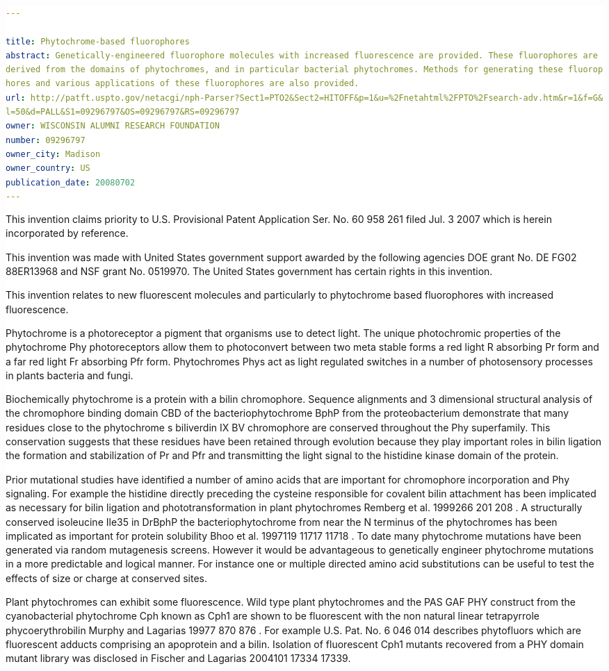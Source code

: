 ```yaml
---

title: Phytochrome-based fluorophores
abstract: Genetically-engineered fluorophore molecules with increased fluorescence are provided. These fluorophores are derived from the domains of phytochromes, and in particular bacterial phytochromes. Methods for generating these fluorophores and various applications of these fluorophores are also provided.
url: http://patft.uspto.gov/netacgi/nph-Parser?Sect1=PTO2&Sect2=HITOFF&p=1&u=%2Fnetahtml%2FPTO%2Fsearch-adv.htm&r=1&f=G&l=50&d=PALL&S1=09296797&OS=09296797&RS=09296797
owner: WISCONSIN ALUMNI RESEARCH FOUNDATION
number: 09296797
owner_city: Madison
owner_country: US
publication_date: 20080702
---
```

This invention claims priority to U.S. Provisional Patent Application Ser. No. 60 958 261 filed Jul. 3 2007 which is herein incorporated by reference.

This invention was made with United States government support awarded by the following agencies DOE grant No. DE FG02 88ER13968 and NSF grant No. 0519970. The United States government has certain rights in this invention.

This invention relates to new fluorescent molecules and particularly to phytochrome based fluorophores with increased fluorescence.

Phytochrome is a photoreceptor a pigment that organisms use to detect light. The unique photochromic properties of the phytochrome Phy photoreceptors allow them to photoconvert between two meta stable forms a red light R absorbing Pr form and a far red light Fr absorbing Pfr form. Phytochromes Phys act as light regulated switches in a number of photosensory processes in plants bacteria and fungi.

Biochemically phytochrome is a protein with a bilin chromophore. Sequence alignments and 3 dimensional structural analysis of the chromophore binding domain CBD of the bacteriophytochrome BphP from the proteobacterium demonstrate that many residues close to the phytochrome s biliverdin IX BV chromophore are conserved throughout the Phy superfamily. This conservation suggests that these residues have been retained through evolution because they play important roles in bilin ligation the formation and stabilization of Pr and Pfr and transmitting the light signal to the histidine kinase domain of the protein.

Prior mutational studies have identified a number of amino acids that are important for chromophore incorporation and Phy signaling. For example the histidine directly preceding the cysteine responsible for covalent bilin attachment has been implicated as necessary for bilin ligation and phototransformation in plant phytochromes Remberg et al. 1999266 201 208 . A structurally conserved isoleucine Ile35 in DrBphP the bacteriophytochrome from near the N terminus of the phytochromes has been implicated as important for protein solubility Bhoo et al. 1997119 11717 11718 . To date many phytochrome mutations have been generated via random mutagenesis screens. However it would be advantageous to genetically engineer phytochrome mutations in a more predictable and logical manner. For instance one or multiple directed amino acid substitutions can be useful to test the effects of size or charge at conserved sites.

Plant phytochromes can exhibit some fluorescence. Wild type plant phytochromes and the PAS GAF PHY construct from the cyanobacterial phytochrome Cph known as Cph1 are shown to be fluorescent with the non natural linear tetrapyrrole phycoerythrobilin Murphy and Lagarias 19977 870 876 . For example U.S. Pat. No. 6 046 014 describes phytofluors which are fluorescent adducts comprising an apoprotein and a bilin. Isolation of fluorescent Cph1 mutants recovered from a PHY domain mutant library was disclosed in Fischer and Lagarias 2004101 17334 17339.
